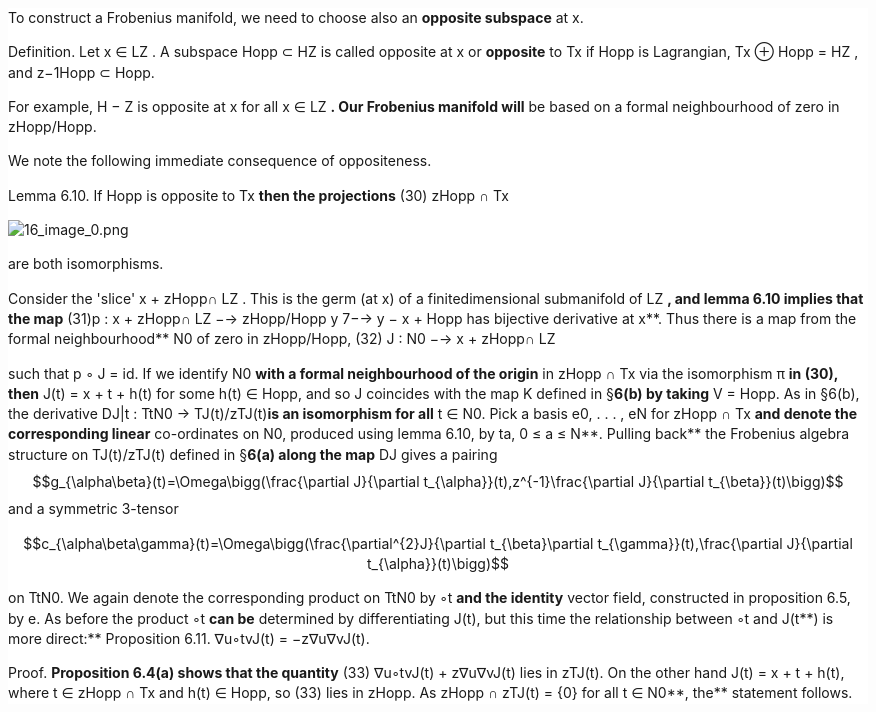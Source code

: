 To construct a Frobenius manifold, we need to choose also an **opposite subspace** at x.

Definition. Let x ∈ LZ . A subspace Hopp ⊂ HZ is called opposite at x or **opposite** to Tx if Hopp is Lagrangian, Tx ⊕ Hopp = HZ , and z−1Hopp ⊂ Hopp.

For example, H
−
Z
is opposite at x for all x ∈ LZ **. Our Frobenius manifold will**
be based on a formal neighbourhood of zero in zHopp/Hopp.

We note the following immediate consequence of oppositeness.

Lemma 6.10. If Hopp is opposite to Tx **then the projections**
(30) zHopp ∩ Tx

![16_image_0.png](16_image_0.png)

are both isomorphisms. 

Consider the 'slice' x + zHopp∩ LZ . This is the germ (at x) of a finitedimensional submanifold of LZ **, and lemma 6.10 implies that the map**
(31)p :
x + zHopp∩ LZ −→ zHopp/Hopp y 7−→ y − x + Hopp has bijective derivative at x**. Thus there is a map from the formal neighbourhood**
N0 of zero in zHopp/Hopp,
(32) J : N0 −→ x + zHopp∩ LZ

such that p ◦ J = id. If we identify N0 **with a formal neighbourhood of the origin**
in zHopp ∩ Tx via the isomorphism π **in (30), then**
J(t) = x + t + h(t)
for some h(t) ∈ Hopp, and so J coincides with the map K defined in §**6(b) by taking** V = Hopp.
As in §6(b), the derivative DJ|t : TtN0 → TJ(t)/zTJ(t)**is an isomorphism for all**
t ∈ N0. Pick a basis e0, . . . , eN for zHopp ∩ Tx **and denote the corresponding linear**
co-ordinates on N0, produced using lemma 6.10, by ta, 0 ≤ a ≤ N**. Pulling back** the Frobenius algebra structure on TJ(t)/zTJ(t) defined in §**6(a) along the map** DJ
gives a pairing
$$g_{\alpha\beta}(t)=\Omega\bigg(\frac{\partial J}{\partial t_{\alpha}}(t),z^{-1}\frac{\partial J}{\partial t_{\beta}}(t)\bigg)$$
and a symmetric 3-tensor

$$c_{\alpha\beta\gamma}(t)=\Omega\bigg(\frac{\partial^{2}J}{\partial t_{\beta}\partial t_{\gamma}}(t),\frac{\partial J}{\partial t_{\alpha}}(t)\bigg)$$

on TtN0. We again denote the corresponding product on TtN0 by ◦t **and the identity** vector field, constructed in proposition 6.5, by e. As before the product ◦t **can be**
determined by differentiating J(t), but this time the relationship between ◦t and J(t**) is more direct:**
Proposition 6.11. ∇u◦tvJ(t) = −z∇u∇vJ(t).

Proof. **Proposition 6.4(a) shows that the quantity**
(33) ∇u◦tvJ(t) + z∇u∇vJ(t)
lies in zTJ(t). On the other hand J(t) = x + t + h(t), where t ∈ zHopp ∩ Tx and h(t) ∈ Hopp, so (33) lies in zHopp. As zHopp ∩ zTJ(t) = {0} for all t ∈ N0**, the**
statement follows. 
